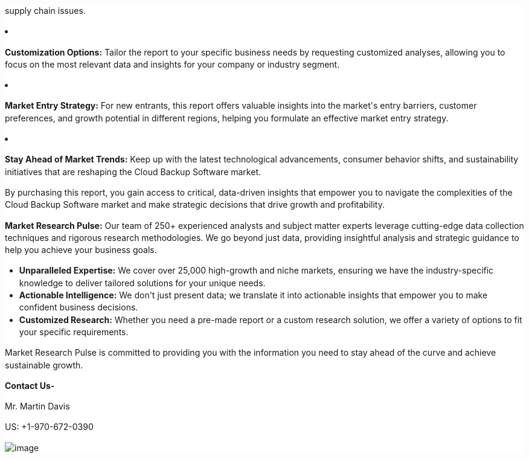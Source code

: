supply chain issues.</p></li><li><p><strong>Customization Options:</strong> Tailor the report to your specific business needs by requesting customized analyses, allowing you to focus on the most relevant data and insights for your company or industry segment.</p></li><li><p><strong>Market Entry Strategy:</strong> For new entrants, this report offers valuable insights into the market's entry barriers, customer preferences, and growth potential in different regions, helping you formulate an effective market entry strategy.</p></li><li><p><strong>Stay Ahead of Market Trends:</strong> Keep up with the latest technological advancements, consumer behavior shifts, and sustainability initiatives that are reshaping the Cloud Backup Software market.</p></li></ol><p>By purchasing this report, you gain access to critical, data-driven insights that empower you to navigate the complexities of the Cloud Backup Software market and make strategic decisions that drive growth and profitability.</p><p><strong>Market Research Pulse:</strong>&nbsp;Our team of 250+ experienced analysts and subject matter experts leverage cutting-edge data collection techniques and rigorous research methodologies. We go beyond just data, providing insightful analysis and strategic guidance to help you achieve your business goals.</p><ul><li><strong>Unparalleled Expertise:</strong>&nbsp;We cover over 25,000 high-growth and niche markets, ensuring we have the industry-specific knowledge to deliver tailored solutions for your unique needs.</li><li><strong>Actionable Intelligence:</strong>&nbsp;We don't just present data; we translate it into actionable insights that empower you to make confident business decisions.</li><li><strong>Customized Research:</strong>&nbsp;Whether you need a pre-made report or a custom research solution, we offer a variety of options to fit your specific requirements.</li></ul><p>Market Research Pulse is committed to providing you with the information you need to stay ahead of the curve and achieve sustainable growth.</p><p><strong>Contact Us-</strong></p><p>Mr. Martin Davis</p><p>US: +1-970-672-0390</p>
![image](https://github.com/user-attachments/assets/d75c1c59-6f6a-4ed3-b30e-2cac2e0959c4)
